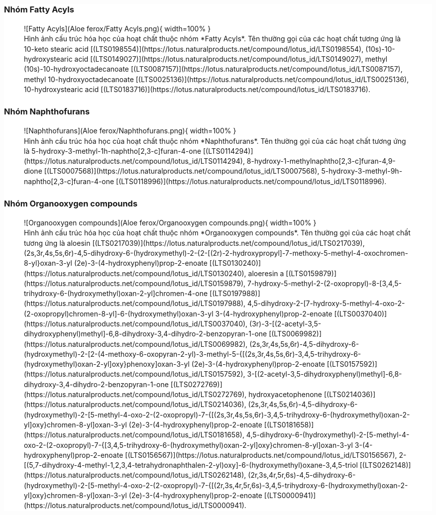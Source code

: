 
### Nhóm Fatty Acyls
<figure markdown="span">
    ![Fatty Acyls](Aloe ferox/Fatty Acyls.png){ width=100% }
<figcaption>Hình ảnh cấu trúc hóa học của hoạt chất thuộc nhóm *Fatty Acyls*. Tên thường gọi của các hoạt chất tương ứng là 10-keto stearic acid [(LTS0198554)](https://lotus.naturalproducts.net/compound/lotus_id/LTS0198554), (10s)-10-hydroxystearic acid [(LTS0149027)](https://lotus.naturalproducts.net/compound/lotus_id/LTS0149027), methyl (10s)-10-hydroxyoctadecanoate [(LTS0087157)](https://lotus.naturalproducts.net/compound/lotus_id/LTS0087157), methyl 10-hydroxyoctadecanoate [(LTS0025136)](https://lotus.naturalproducts.net/compound/lotus_id/LTS0025136), 10-hydroxystearic acid [(LTS0183716)](https://lotus.naturalproducts.net/compound/lotus_id/LTS0183716).</figcaption>
</figure>


### Nhóm Naphthofurans
<figure markdown="span">
    ![Naphthofurans](Aloe ferox/Naphthofurans.png){ width=100% }
<figcaption>Hình ảnh cấu trúc hóa học của hoạt chất thuộc nhóm *Naphthofurans*. Tên thường gọi của các hoạt chất tương ứng là 5-hydroxy-3-methyl-1h-naphtho[2,3-c]furan-4-one [(LTS0114294)](https://lotus.naturalproducts.net/compound/lotus_id/LTS0114294), 8-hydroxy-1-methylnaphtho[2,3-c]furan-4,9-dione [(LTS0007568)](https://lotus.naturalproducts.net/compound/lotus_id/LTS0007568), 5-hydroxy-3-methyl-9h-naphtho[2,3-c]furan-4-one [(LTS0118996)](https://lotus.naturalproducts.net/compound/lotus_id/LTS0118996).</figcaption>
</figure>


### Nhóm Organooxygen compounds
<figure markdown="span">
    ![Organooxygen compounds](Aloe ferox/Organooxygen compounds.png){ width=100% }
<figcaption>Hình ảnh cấu trúc hóa học của hoạt chất thuộc nhóm *Organooxygen compounds*. Tên thường gọi của các hoạt chất tương ứng là aloesin [(LTS0217039)](https://lotus.naturalproducts.net/compound/lotus_id/LTS0217039), (2s,3r,4s,5s,6r)-4,5-dihydroxy-6-(hydroxymethyl)-2-{2-[(2r)-2-hydroxypropyl]-7-methoxy-5-methyl-4-oxochromen-8-yl}oxan-3-yl (2e)-3-(4-hydroxyphenyl)prop-2-enoate [(LTS0130240)](https://lotus.naturalproducts.net/compound/lotus_id/LTS0130240), aloeresin a [(LTS0159879)](https://lotus.naturalproducts.net/compound/lotus_id/LTS0159879), 7-hydroxy-5-methyl-2-(2-oxopropyl)-8-[3,4,5-trihydroxy-6-(hydroxymethyl)oxan-2-yl]chromen-4-one [(LTS0197988)](https://lotus.naturalproducts.net/compound/lotus_id/LTS0197988), 4,5-dihydroxy-2-[7-hydroxy-5-methyl-4-oxo-2-(2-oxopropyl)chromen-8-yl]-6-(hydroxymethyl)oxan-3-yl 3-(4-hydroxyphenyl)prop-2-enoate [(LTS0037040)](https://lotus.naturalproducts.net/compound/lotus_id/LTS0037040), (3r)-3-[(2-acetyl-3,5-dihydroxyphenyl)methyl]-6,8-dihydroxy-3,4-dihydro-2-benzopyran-1-one [(LTS0069982)](https://lotus.naturalproducts.net/compound/lotus_id/LTS0069982), (2s,3r,4s,5s,6r)-4,5-dihydroxy-6-(hydroxymethyl)-2-[2-(4-methoxy-6-oxopyran-2-yl)-3-methyl-5-{[(2s,3r,4s,5s,6r)-3,4,5-trihydroxy-6-(hydroxymethyl)oxan-2-yl]oxy}phenoxy]oxan-3-yl (2e)-3-(4-hydroxyphenyl)prop-2-enoate [(LTS0157592)](https://lotus.naturalproducts.net/compound/lotus_id/LTS0157592), 3-[(2-acetyl-3,5-dihydroxyphenyl)methyl]-6,8-dihydroxy-3,4-dihydro-2-benzopyran-1-one [(LTS0272769)](https://lotus.naturalproducts.net/compound/lotus_id/LTS0272769), hydroxyacetophenone [(LTS0214036)](https://lotus.naturalproducts.net/compound/lotus_id/LTS0214036), (2s,3r,4s,5s,6r)-4,5-dihydroxy-6-(hydroxymethyl)-2-[5-methyl-4-oxo-2-(2-oxopropyl)-7-{[(2s,3r,4s,5s,6r)-3,4,5-trihydroxy-6-(hydroxymethyl)oxan-2-yl]oxy}chromen-8-yl]oxan-3-yl (2e)-3-(4-hydroxyphenyl)prop-2-enoate [(LTS0181658)](https://lotus.naturalproducts.net/compound/lotus_id/LTS0181658), 4,5-dihydroxy-6-(hydroxymethyl)-2-[5-methyl-4-oxo-2-(2-oxopropyl)-7-{[3,4,5-trihydroxy-6-(hydroxymethyl)oxan-2-yl]oxy}chromen-8-yl]oxan-3-yl 3-(4-hydroxyphenyl)prop-2-enoate [(LTS0156567)](https://lotus.naturalproducts.net/compound/lotus_id/LTS0156567), 2-[(5,7-dihydroxy-4-methyl-1,2,3,4-tetrahydronaphthalen-2-yl)oxy]-6-(hydroxymethyl)oxane-3,4,5-triol [(LTS0262148)](https://lotus.naturalproducts.net/compound/lotus_id/LTS0262148), (2r,3s,4r,5r,6s)-4,5-dihydroxy-6-(hydroxymethyl)-2-[5-methyl-4-oxo-2-(2-oxopropyl)-7-{[(2r,3s,4r,5r,6s)-3,4,5-trihydroxy-6-(hydroxymethyl)oxan-2-yl]oxy}chromen-8-yl]oxan-3-yl (2e)-3-(4-hydroxyphenyl)prop-2-enoate [(LTS0000941)](https://lotus.naturalproducts.net/compound/lotus_id/LTS0000941).</figcaption>
</figure>
